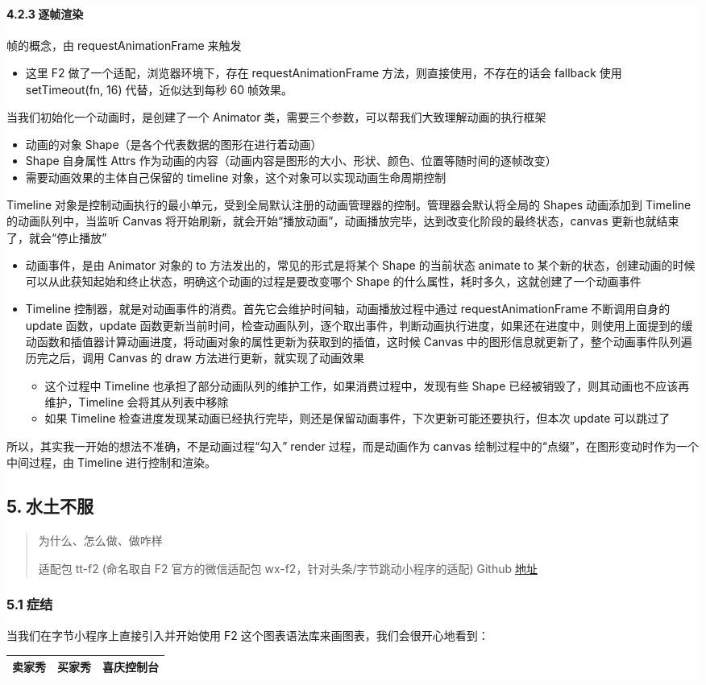 

#### 4.2.3 逐帧渲染

帧的概念，由 requestAnimationFrame 来触发

- 这里 F2 做了一个适配，浏览器环境下，存在 requestAnimationFrame 方法，则直接使用，不存在的话会 fallback 使用 setTimeout(fn, 16) 代替，近似达到每秒 60 帧效果。


当我们初始化一个动画时，是创建了一个 Animator 类，需要三个参数，可以帮我们大致理解动画的执行框架

- 动画的对象 Shape（是各个代表数据的图形在进行着动画）
- Shape 自身属性 Attrs 作为动画的内容（动画内容是图形的大小、形状、颜色、位置等随时间的逐帧改变）
- 需要动画效果的主体自己保留的 timeline 对象，这个对象可以实现动画生命周期控制

Timeline 对象是控制动画执行的最小单元，受到全局默认注册的动画管理器的控制。管理器会默认将全局的 Shapes 动画添加到 Timeline 的动画队列中，当监听 Canvas 将开始刷新，就会开始“播放动画”，动画播放完毕，达到改变化阶段的最终状态，canvas 更新也就结束了，就会“停止播放”

- 动画事件，是由 Animator 对象的 to 方法发出的，常见的形式是将某个 Shape 的当前状态 animate to 某个新的状态，创建动画的时候可以从此获知起始和终止状态，明确这个动画的过程是要改变哪个 Shape 的什么属性，耗时多久，这就创建了一个动画事件
- Timeline 控制器，就是对动画事件的消费。首先它会维护时间轴，动画播放过程中通过 requestAnimationFrame 不断调用自身的 update 函数，update 函数更新当前时间，检查动画队列，逐个取出事件，判断动画执行进度，如果还在进度中，则使用上面提到的缓动函数和插值器计算动画进度，将动画对象的属性更新为获取到的插值，这时候 Canvas 中的图形信息就更新了，整个动画事件队列遍历完之后，调用 Canvas 的 draw 方法进行更新，就实现了动画效果

  - 这个过程中 Timeline 也承担了部分动画队列的维护工作，如果消费过程中，发现有些 Shape 已经被销毁了，则其动画也不应该再维护，Timeline 会将其从列表中移除
  - 如果 Timeline 检查进度发现某动画已经执行完毕，则还是保留动画事件，下次更新可能还要执行，但本次 update 可以跳过了

所以，其实我一开始的想法不准确，不是动画过程“勾入” render 过程，而是动画作为 canvas 绘制过程中的“点缀”，在图形变动时作为一个中间过程，由 Timeline 进行控制和渲染。



## 5. 水土不服

> 为什么、怎么做、做咋样
>
> 适配包 tt-f2 (命名取自 F2 官方的微信适配包 wx-f2，针对头条/字节跳动小程序的适配) Github [地址](https://github.com/PieNam/tt-f2)

### 5.1 症结

当我们在字节小程序上直接引入并开始使用 F2 这个图表语法库来画图表，我们会很开心地看到：

|                 卖家秀                 |               买家秀               |                喜庆控制台                |
| :------------------------------------: | :--------------------------------: | :--------------------------------------: |